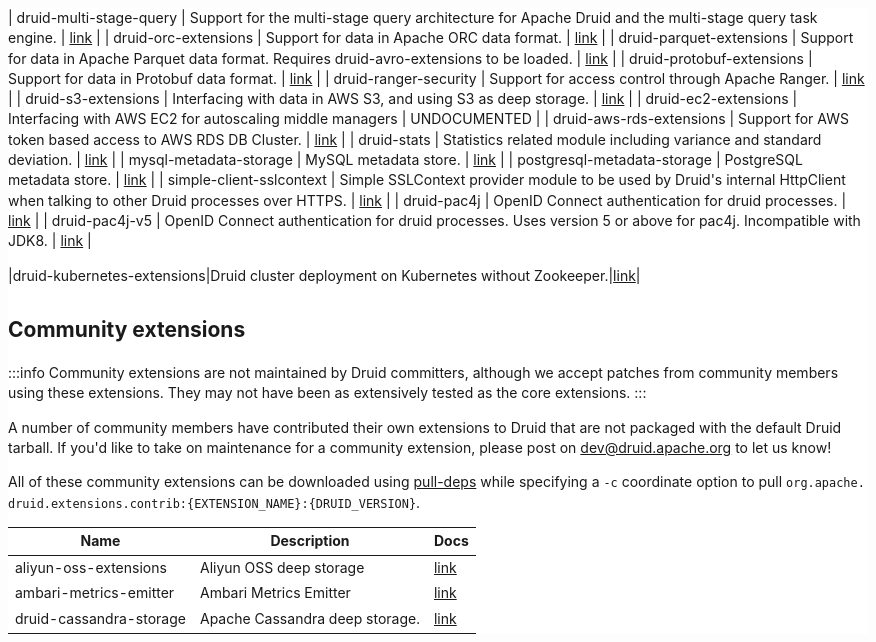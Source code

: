 | druid-multi-stage-query          | Support for the multi-stage query architecture for Apache Druid and the multi-stage query task engine.                                                                                                                     | [link](../multi-stage-query/index.md)                              |
| druid-orc-extensions             | Support for data in Apache ORC data format.                                                                                                                                                                                | [link](../development/extensions-core/orc.md)                      |
| druid-parquet-extensions         | Support for data in Apache Parquet data format. Requires druid-avro-extensions to be loaded.                                                                                                                               | [link](../development/extensions-core/parquet.md)                  |
| druid-protobuf-extensions        | Support for data in Protobuf data format.                                                                                                                                                                                  | [link](../development/extensions-core/protobuf.md)                 |
| druid-ranger-security            | Support for access control through Apache Ranger.                                                                                                                                                                          | [link](../development/extensions-core/druid-ranger-security.md)    |
| druid-s3-extensions              | Interfacing with data in AWS S3, and using S3 as deep storage.                                                                                                                                                             | [link](../development/extensions-core/s3.md)                       |
| druid-ec2-extensions             | Interfacing with AWS EC2 for autoscaling middle managers                                                                                                                                                                   | UNDOCUMENTED                                                       |
| druid-aws-rds-extensions         | Support for AWS token based access to AWS RDS DB Cluster.                                                                                                                                                                  | [link](../development/extensions-core/druid-aws-rds.md)            |
| druid-stats                      | Statistics related module including variance and standard deviation.                                                                                                                                                       | [link](../development/extensions-core/stats.md)                    |
| mysql-metadata-storage           | MySQL metadata store.                                                                                                                                                                                                      | [link](../development/extensions-core/mysql.md)                    |
| postgresql-metadata-storage      | PostgreSQL metadata store.                                                                                                                                                                                                 | [link](../development/extensions-core/postgresql.md)               |
| simple-client-sslcontext         | Simple SSLContext provider module to be used by Druid's internal HttpClient when talking to other Druid processes over HTTPS.                                                                                              | [link](../development/extensions-core/simple-client-sslcontext.md) |
| druid-pac4j                      | OpenID Connect authentication for druid processes.                                                                                                                                                                         | [link](../development/extensions-core/druid-pac4j.md)              |
| druid-pac4j-v5                   | OpenID Connect authentication for druid processes. Uses version 5 or above for pac4j. Incompatible with JDK8.                                                                                                              | [link](../development/extensions-core/druid-pac4j-v5.md)           |

|druid-kubernetes-extensions|Druid cluster deployment on Kubernetes without Zookeeper.|[link](../development/extensions-core/kubernetes.md)|

## Community extensions

:::info
 Community extensions are not maintained by Druid committers, although we accept patches from community members using these extensions. They may not have been as extensively tested as the core extensions.
:::

A number of community members have contributed their own extensions to Druid that are not packaged with the default Druid tarball.
If you'd like to take on maintenance for a community extension, please post on [dev@druid.apache.org](https://lists.apache.org/list.html?dev@druid.apache.org) to let us know!

All of these community extensions can be downloaded using [pull-deps](../operations/pull-deps.md) while specifying a `-c` coordinate option to pull `org.apache.druid.extensions.contrib:{EXTENSION_NAME}:{DRUID_VERSION}`.

|Name|Description|Docs|
|----|-----------|----|
|aliyun-oss-extensions|Aliyun OSS deep storage |[link](../development/extensions-contrib/aliyun-oss-extensions.md)|
|ambari-metrics-emitter|Ambari Metrics Emitter |[link](../development/extensions-contrib/ambari-metrics-emitter.md)|
|druid-cassandra-storage|Apache Cassandra deep storage.|[link](../development/extensions-contrib/cassandra.md)|